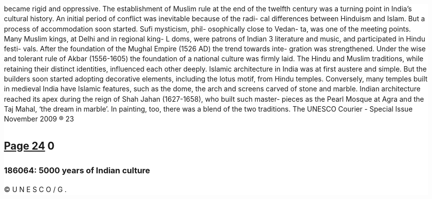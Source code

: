 became rigid and oppressive. 
The establishment of Muslim rule at the end of the twelfth 
century was a turning point in India’s cultural history. An 
initial period of conflict was inevitable because of the radi- 
cal differences between Hinduism and Islam. But a process 
of accommodation soon 
started. Sufi mysticism, phil- 
osophically close to Vedan- 
ta, was one of the meeting 
points. Many Muslim kings, 
at Delhi and in regional king- 
L doms, were patrons of Indian 
3 literature and music, and 
participated in Hindu festi- 
vals. After the foundation of 
the Mughal Empire (1526 
AD) the trend towards inte- 
gration was strengthened. 
Under the wise and tolerant 
rule of Akbar (1556-1605) 
the foundation of a national 
culture was firmly laid. The 
Hindu and Muslim traditions, 
while retaining their distinct 
identities, influenced each other deeply. 
Islamic architecture in India was at first austere and simple. 
But the builders soon started adopting decorative elements, 
including the lotus motif, from Hindu temples. Conversely, 
many temples built in medieval India have Islamic features, 
such as the dome, the arch and screens carved of stone 
and marble. Indian architecture reached its apex during the 
reign of Shah Jahan (1627-1658), who built such master- 
pieces as the Pearl Mosque at Agra and the Taj Mahal, ‘the 
dream in marble’. 
In painting, too, there was a blend of the two traditions. 
The UNESCO Courier - Special Issue November 2009 ® 23

## [Page 24](https://demo.humlab.umu.se/courier/185958eng.pdf#page=24) 0

### 186064: 5000 years of Indian culture

© 
U
N
E
S
C
O
/
G
.
 